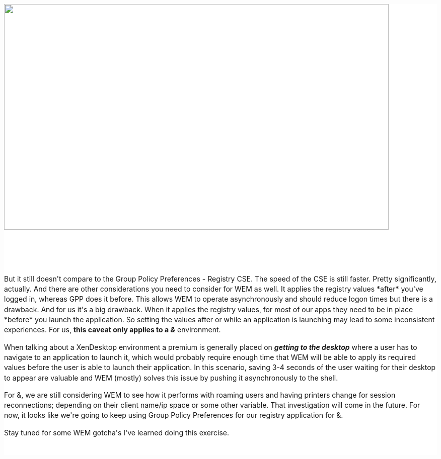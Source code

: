 <img class="aligncenter size-full wp-image-2084" src="http://theorypc.ca/wp-content/uploads/2017/03/Screen-Shot-2017-03-10-at-1.18.36-PM.png" alt="" width="764" height="449" srcset="http://theorypc.ca/wp-content/uploads/2017/03/Screen-Shot-2017-03-10-at-1.18.36-PM.png 764w, http://theorypc.ca/wp-content/uploads/2017/03/Screen-Shot-2017-03-10-at-1.18.36-PM-300x176.png 300w" sizes="(max-width: 764px) 100vw, 764px" /> 

&nbsp;

&nbsp;

But it still doesn't compare to the Group Policy Preferences - Registry CSE.  The speed of the CSE is still faster.  Pretty significantly, actually.  And there are other considerations you need to consider for WEM as well.  It applies the registry values \*after\* you've logged in, whereas GPP does it before.  This allows WEM to operate asynchronously and should reduce logon times but there is a drawback.  And for us it's a big drawback.  When it applies the registry values, for most of our apps they need to be in place \*before\* you launch the application.  So setting the values after or while an application is launching may lead to some inconsistent experiences.  For us, **this caveat only applies to a _&_** environment.

When talking about a XenDesktop environment a premium is generally placed on _**getting to the desktop**_ where a user has to navigate to an application to launch it, which would probably require enough time that WEM will be able to apply its required values before the user is able to launch their application.  In this scenario, saving 3-4 seconds of the user waiting for their desktop to appear are valuable and WEM (mostly) solves this issue by pushing it asynchronously to the shell.

For &, we are still considering WEM to see how it performs with roaming users and having printers change for session reconnections; depending on their client name/ip space or some other variable.  That investigation will come in the future.  For now, it looks like we're going to keep using Group Policy Preferences for our registry application for &.

Stay tuned for some WEM gotcha's I've learned doing this exercise.

&nbsp;



